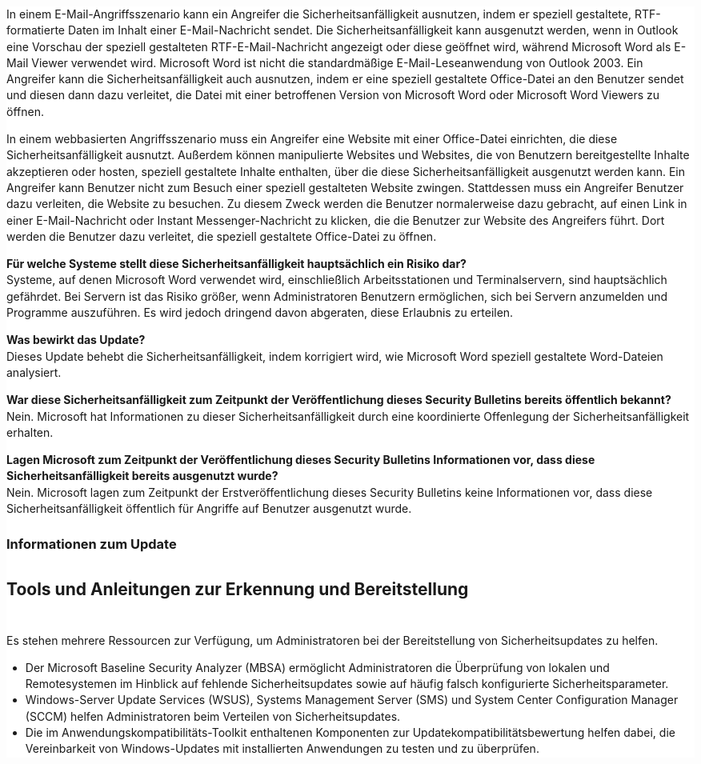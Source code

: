 In einem E-Mail-Angriffsszenario kann ein Angreifer die Sicherheitsanfälligkeit ausnutzen, indem er speziell gestaltete, RTF-formatierte Daten im Inhalt einer E-Mail-Nachricht sendet. Die Sicherheitsanfälligkeit kann ausgenutzt werden, wenn in Outlook eine Vorschau der speziell gestalteten RTF-E-Mail-Nachricht angezeigt oder diese geöffnet wird, während Microsoft Word als E-Mail Viewer verwendet wird. Microsoft Word ist nicht die standardmäßige E-Mail-Leseanwendung von Outlook 2003. Ein Angreifer kann die Sicherheitsanfälligkeit auch ausnutzen, indem er eine speziell gestaltete Office-Datei an den Benutzer sendet und diesen dann dazu verleitet, die Datei mit einer betroffenen Version von Microsoft Word oder Microsoft Word Viewers zu öffnen.
  
In einem webbasierten Angriffsszenario muss ein Angreifer eine Website mit einer Office-Datei einrichten, die diese Sicherheitsanfälligkeit ausnutzt. Außerdem können manipulierte Websites und Websites, die von Benutzern bereitgestellte Inhalte akzeptieren oder hosten, speziell gestaltete Inhalte enthalten, über die diese Sicherheitsanfälligkeit ausgenutzt werden kann. Ein Angreifer kann Benutzer nicht zum Besuch einer speziell gestalteten Website zwingen. Stattdessen muss ein Angreifer Benutzer dazu verleiten, die Website zu besuchen. Zu diesem Zweck werden die Benutzer normalerweise dazu gebracht, auf einen Link in einer E-Mail-Nachricht oder Instant Messenger-Nachricht zu klicken, die die Benutzer zur Website des Angreifers führt. Dort werden die Benutzer dazu verleitet, die speziell gestaltete Office-Datei zu öffnen.
  
**Für welche Systeme stellt diese Sicherheitsanfälligkeit hauptsächlich ein Risiko dar?**   
Systeme, auf denen Microsoft Word verwendet wird, einschließlich Arbeitsstationen und Terminalservern, sind hauptsächlich gefährdet. Bei Servern ist das Risiko größer, wenn Administratoren Benutzern ermöglichen, sich bei Servern anzumelden und Programme auszuführen. Es wird jedoch dringend davon abgeraten, diese Erlaubnis zu erteilen.
  
**Was bewirkt das Update?**   
Dieses Update behebt die Sicherheitsanfälligkeit, indem korrigiert wird, wie Microsoft Word speziell gestaltete Word-Dateien analysiert.
  
**War diese Sicherheitsanfälligkeit zum Zeitpunkt der Veröffentlichung dieses Security Bulletins bereits öffentlich bekannt?**   
Nein. Microsoft hat Informationen zu dieser Sicherheitsanfälligkeit durch eine koordinierte Offenlegung der Sicherheitsanfälligkeit erhalten.
  
**Lagen Microsoft zum Zeitpunkt der Veröffentlichung dieses Security Bulletins Informationen vor, dass diese Sicherheitsanfälligkeit bereits ausgenutzt wurde?**   
Nein. Microsoft lagen zum Zeitpunkt der Erstveröffentlichung dieses Security Bulletins keine Informationen vor, dass diese Sicherheitsanfälligkeit öffentlich für Angriffe auf Benutzer ausgenutzt wurde.
  
### Informationen zum Update
  
Tools und Anleitungen zur Erkennung und Bereitstellung  
------------------------------------------------------
  
<span></span>  
Es stehen mehrere Ressourcen zur Verfügung, um Administratoren bei der Bereitstellung von Sicherheitsupdates zu helfen. 
  
-   Der Microsoft Baseline Security Analyzer (MBSA) ermöglicht Administratoren die Überprüfung von lokalen und Remotesystemen im Hinblick auf fehlende Sicherheitsupdates sowie auf häufig falsch konfigurierte Sicherheitsparameter.   
-   Windows-Server Update Services (WSUS), Systems Management Server (SMS) und System Center Configuration Manager (SCCM) helfen Administratoren beim Verteilen von Sicherheitsupdates.   
-   Die im Anwendungskompatibilitäts-Toolkit enthaltenen Komponenten zur Updatekompatibilitätsbewertung helfen dabei, die Vereinbarkeit von Windows-Updates mit installierten Anwendungen zu testen und zu überprüfen. 
  